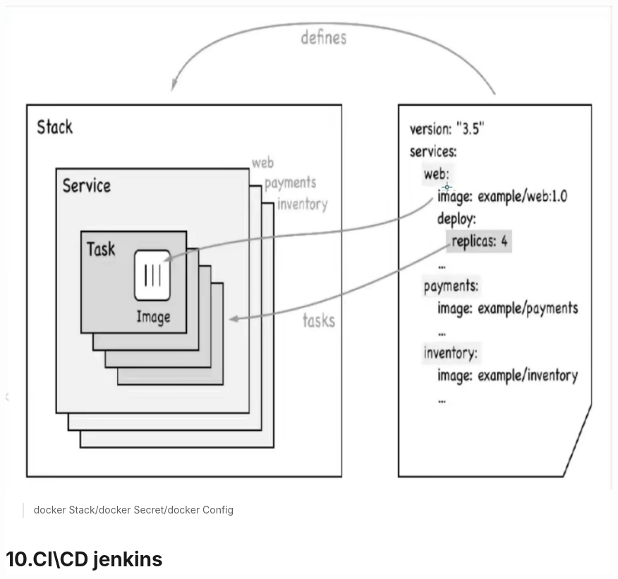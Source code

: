 ![image-20220307194611256](docker.assets/image-20220307194611256.png)

> docker Stack/docker Secret/docker Config 

# 10.CI\CD jenkins